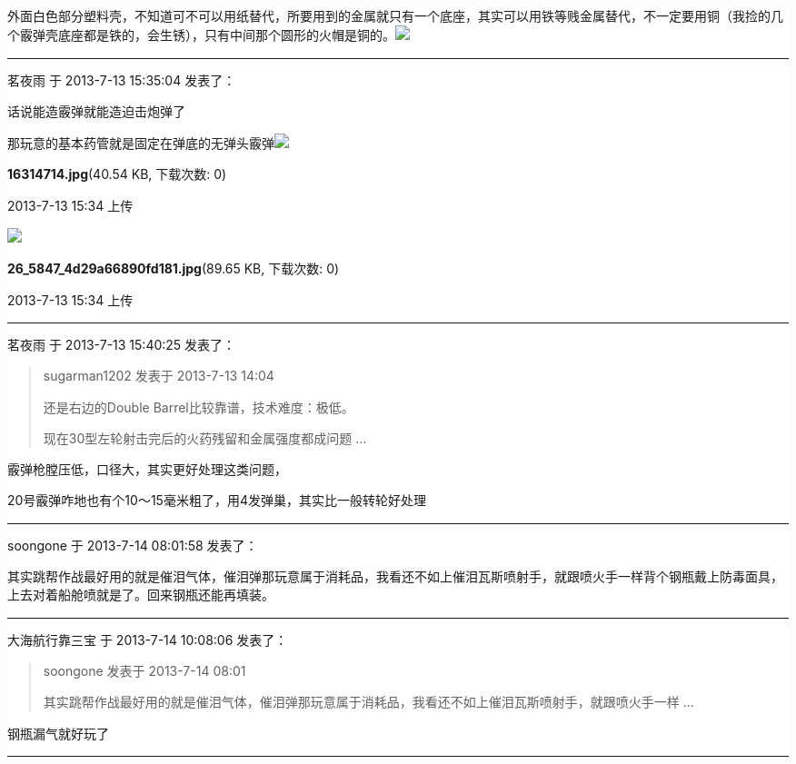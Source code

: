 

外面白色部分塑料壳，不知道可不可以用纸替代，所要用到的金属就只有一个底座，其实可以用铁等贱金属替代，不一定要用铜（我捡的几个霰弹壳底座都是铁的，会生锈），只有中间那个圆形的火帽是铜的。![](http://www.ccdy.cn/bolan/baike/201306/W020130613534731534428.jpg)

---------

茗夜雨 于 2013-7-13 15:35:04 发表了：

话说能造霰弹就能造迫击炮弹了

那玩意的基本药管就是固定在弹底的无弹头霰弹![](https://cdn.jsdelivr.net/gh/lzjluzijie/beichao@main/static/img/1534596h971b92q27m6pbh.jpg)



**16314714.jpg**(40.54 KB, 下载次数: 0)



2013-7-13 15:34 上传



![](https://cdn.jsdelivr.net/gh/lzjluzijie/beichao@main/static/img/153459s6vh5thots6wpgh5.jpg)



**26\_5847\_4d29a66890fd181.jpg**(89.65 KB, 下载次数: 0)



2013-7-13 15:34 上传

---------

茗夜雨 于 2013-7-13 15:40:25 发表了：

> sugarman1202 发表于 2013-7-13 14:04
> 
> 还是右边的Double Barrel比较靠谱，技术难度：极低。
> 
> 现在30型左轮射击完后的火药残留和金属强度都成问题 ...



霰弹枪膛压低，口径大，其实更好处理这类问题，

20号霰弹咋地也有个10～15毫米粗了，用4发弹巢，其实比一般转轮好处理

---------

soongone 于 2013-7-14 08:01:58 发表了：

其实跳帮作战最好用的就是催泪气体，催泪弹那玩意属于消耗品，我看还不如上催泪瓦斯喷射手，就跟喷火手一样背个钢瓶戴上防毒面具，上去对着船舱喷就是了。回来钢瓶还能再填装。

---------

大海航行靠三宝 于 2013-7-14 10:08:06 发表了：

> soongone 发表于 2013-7-14 08:01
> 
> 其实跳帮作战最好用的就是催泪气体，催泪弹那玩意属于消耗品，我看还不如上催泪瓦斯喷射手，就跟喷火手一样 ...



钢瓶漏气就好玩了

---------

